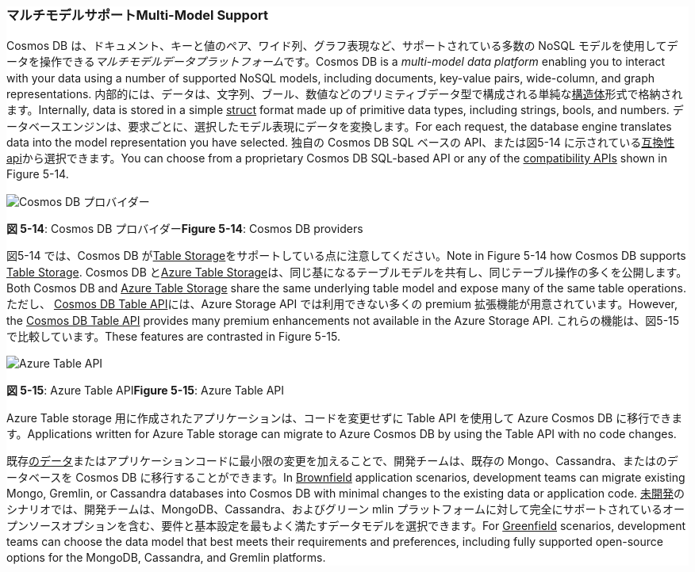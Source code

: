 ### <a name="multi-model-support"></a><span data-ttu-id="5c9ff-232">マルチモデルサポート</span><span class="sxs-lookup"><span data-stu-id="5c9ff-232">Multi-Model Support</span></span>

<span data-ttu-id="5c9ff-233">Cosmos DB は、ドキュメント、キーと値のペア、ワイド列、グラフ表現など、サポートされている多数の NoSQL モデルを使用してデータを操作できる*マルチモデルデータプラットフォーム*です。</span><span class="sxs-lookup"><span data-stu-id="5c9ff-233">Cosmos DB is a *multi-model data platform* enabling you to interact with your data using a number of supported NoSQL models, including documents, key-value pairs, wide-column, and graph representations.</span></span> <span data-ttu-id="5c9ff-234">内部的には、データは、文字列、ブール、数値などのプリミティブデータ型で構成される単純な[構造体](https://docs.microsoft.com/dotnet/csharp/programming-guide/classes-and-structs/using-structs)形式で格納されます。</span><span class="sxs-lookup"><span data-stu-id="5c9ff-234">Internally, data is stored in a simple [struct](https://docs.microsoft.com/dotnet/csharp/programming-guide/classes-and-structs/using-structs) format made up of primitive data types, including strings, bools, and numbers.</span></span> <span data-ttu-id="5c9ff-235">データベースエンジンは、要求ごとに、選択したモデル表現にデータを変換します。</span><span class="sxs-lookup"><span data-stu-id="5c9ff-235">For each request, the database engine translates data into the model representation you have selected.</span></span> <span data-ttu-id="5c9ff-236">独自の Cosmos DB SQL ベースの API、または図5-14 に示されている[互換性 api](https://www.wikiwand.com/en/Cosmos_DB)から選択できます。</span><span class="sxs-lookup"><span data-stu-id="5c9ff-236">You can choose from a proprietary Cosmos DB SQL-based API or any of the [compatibility APIs](https://www.wikiwand.com/en/Cosmos_DB) shown in Figure 5-14.</span></span>

![Cosmos DB プロバイダー](./media/cosmos-db-providers.png)

<span data-ttu-id="5c9ff-238">**図 5-14**: Cosmos DB プロバイダー</span><span class="sxs-lookup"><span data-stu-id="5c9ff-238">**Figure 5-14**: Cosmos DB providers</span></span>

<span data-ttu-id="5c9ff-239">図5-14 では、Cosmos DB が[Table Storage](https://azure.microsoft.com/services/storage/tables/)をサポートしている点に注意してください。</span><span class="sxs-lookup"><span data-stu-id="5c9ff-239">Note in Figure 5-14 how Cosmos DB supports [Table Storage](https://azure.microsoft.com/services/storage/tables/).</span></span> <span data-ttu-id="5c9ff-240">Cosmos DB と[Azure Table Storage](https://docs.microsoft.com/azure/cosmos-db/table-storage-overview)は、同じ基になるテーブルモデルを共有し、同じテーブル操作の多くを公開します。</span><span class="sxs-lookup"><span data-stu-id="5c9ff-240">Both Cosmos DB and [Azure Table Storage](https://docs.microsoft.com/azure/cosmos-db/table-storage-overview) share the same underlying table model and expose many of the same table operations.</span></span> <span data-ttu-id="5c9ff-241">ただし、 [Cosmos DB Table API](https://docs.microsoft.com/azure/cosmos-db/table-introduction)には、Azure Storage API では利用できない多くの premium 拡張機能が用意されています。</span><span class="sxs-lookup"><span data-stu-id="5c9ff-241">However, the [Cosmos DB Table API](https://docs.microsoft.com/azure/cosmos-db/table-introduction) provides many premium enhancements not available in the Azure Storage API.</span></span> <span data-ttu-id="5c9ff-242">これらの機能は、図5-15 で比較しています。</span><span class="sxs-lookup"><span data-stu-id="5c9ff-242">These features are contrasted in Figure 5-15.</span></span>

![Azure Table API](./media/azure-table-api.png)

<span data-ttu-id="5c9ff-244">**図 5-15**: Azure Table API</span><span class="sxs-lookup"><span data-stu-id="5c9ff-244">**Figure 5-15**: Azure Table API</span></span>

<span data-ttu-id="5c9ff-245">Azure Table storage 用に作成されたアプリケーションは、コードを変更せずに Table API を使用して Azure Cosmos DB に移行できます。</span><span class="sxs-lookup"><span data-stu-id="5c9ff-245">Applications written for Azure Table storage can migrate to Azure Cosmos DB by using the Table API with no code changes.</span></span>

<span data-ttu-id="5c9ff-246">既存[のデータ](https://en.wikipedia.org/wiki/Brownfield_(software_development))またはアプリケーションコードに最小限の変更を加えることで、開発チームは、既存の Mongo、Cassandra、またはのデータベースを Cosmos DB に移行することができます。</span><span class="sxs-lookup"><span data-stu-id="5c9ff-246">In [Brownfield](https://en.wikipedia.org/wiki/Brownfield_(software_development)) application scenarios, development teams can migrate existing Mongo, Gremlin, or Cassandra databases into Cosmos DB with minimal changes to the existing data or application code.</span></span> <span data-ttu-id="5c9ff-247">[未開発](https://en.wikipedia.org/wiki/Greenfield_project)のシナリオでは、開発チームは、MongoDB、Cassandra、およびグリーン mlin プラットフォームに対して完全にサポートされているオープンソースオプションを含む、要件と基本設定を最もよく満たすデータモデルを選択できます。</span><span class="sxs-lookup"><span data-stu-id="5c9ff-247">For [Greenfield](https://en.wikipedia.org/wiki/Greenfield_project) scenarios, development teams can choose the data model that best meets their requirements and preferences, including fully supported open-source options for the MongoDB, Cassandra, and Gremlin platforms.</span></span>
